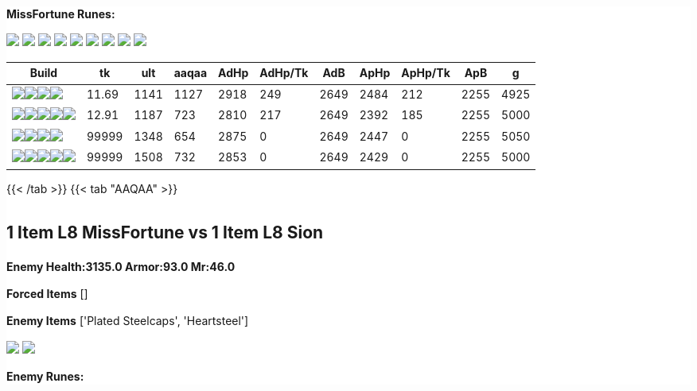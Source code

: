 

**MissFortune Runes:**


![](/Styles/Precision/PressTheAttack/PressTheAttack.png)
![](/Styles/Precision/Overheal.png)
![](/Styles/Precision/LegendAlacrity/LegendAlacrity.png)
![](/Styles/Precision/CutDown/CutDown.png)
![](/Styles/Sorcery/AbsoluteFocus/AbsoluteFocus.png)
![](/Styles/Sorcery/GatheringStorm/GatheringStorm.png)
![](/StatMods/StatModsAttackSpeedIcon.png)
![](/StatMods/StatModsAdaptiveForceIcon.png)
![](/StatMods/StatModsArmorIcon.png)





 Build |tk|ult|aaqaa|AdHp|AdHp/Tk|AdB|ApHp|ApHp/Tk|ApB|g
-|-|-|-|-|-|-|-|-|-|-
![](/item/3153.png)![](/item/1001.png)![](/item/1055.png)![](/item/1037.png)|11.69|1141|1127|2918|249|2649|2484|212|2255|4925
![](/item/6672.png)![](/item/1001.png)![](/item/1053.png)![](/item/1055.png)![](/item/1036.png)|12.91|1187|723|2810|217|2649|2392|185|2255|5000
![](/item/6675.png)![](/item/1001.png)![](/item/1053.png)![](/item/1055.png)|99999|1348|654|2875|0|2649|2447|0|2255|5050
![](/item/3036.png)![](/item/1001.png)![](/item/1053.png)![](/item/1055.png)![](/item/1036.png)|99999|1508|732|2853|0|2649|2429|0|2255|5000
{{< /tab >}}
{{< tab "AAQAA" >}}

## 1 Item L8 MissFortune vs 1 Item L8 Sion

**Enemy Health:3135.0 Armor:93.0 Mr:46.0**


**Forced Items** []








**Enemy Items** ['Plated Steelcaps', 'Heartsteel']





![](/item/3047.png)
![](/item/3084.png)



**Enemy Runes:**
